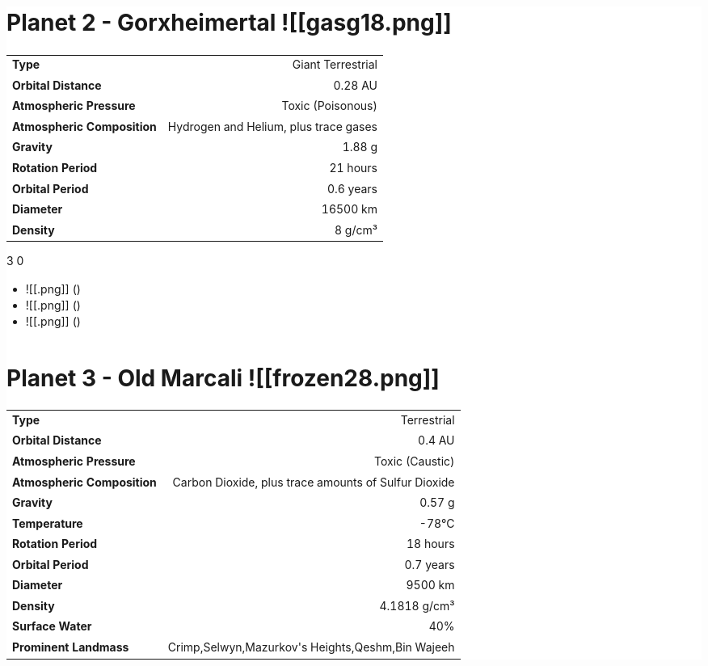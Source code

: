 # Planet 2 - Gorxheimertal ![[gasg18.png]]
|                             |                           |
| --------------------------- | -------------------------:|
| **Type**                    |             Giant Terrestrial |
| **Orbital Distance**        |   0.28 AU |
| **Atmospheric Pressure**    |       Toxic (Poisonous) |
| **Atmospheric Composition** |      Hydrogen and Helium, plus trace gases |
| **Gravity**                 |        1.88 g |
| **Rotation Period**         |  21 hours |
| **Orbital Period** | 0.6 years |
| **Diameter**                |      16500 km | 
| **Density**                 |    8 g/cm³ |



3
0

- ![[.png]]  ()
- ![[.png]]  ()
- ![[.png]]  ()


# Planet 3 - Old Marcali ![[frozen28.png]]
|                             |                           |
| --------------------------- | -------------------------:|
| **Type**                    |             Terrestrial |
| **Orbital Distance**        |   0.4 AU |
| **Atmospheric Pressure**    |       Toxic (Caustic) |
| **Atmospheric Composition** |      Carbon Dioxide, plus trace amounts of Sulfur Dioxide |
| **Gravity**                 |        0.57 g |
| **Temperature**             |    -78°C |
| **Rotation Period**         |  18 hours |
| **Orbital Period** | 0.7 years |
| **Diameter**                |      9500 km | 
| **Density**                 |    4.1818 g/cm³ |
| **Surface Water**           |           40% | 
| **Prominent Landmass**      |         Crimp,Selwyn,Mazurkov's Heights,Qeshm,Bin Wajeeh | 
